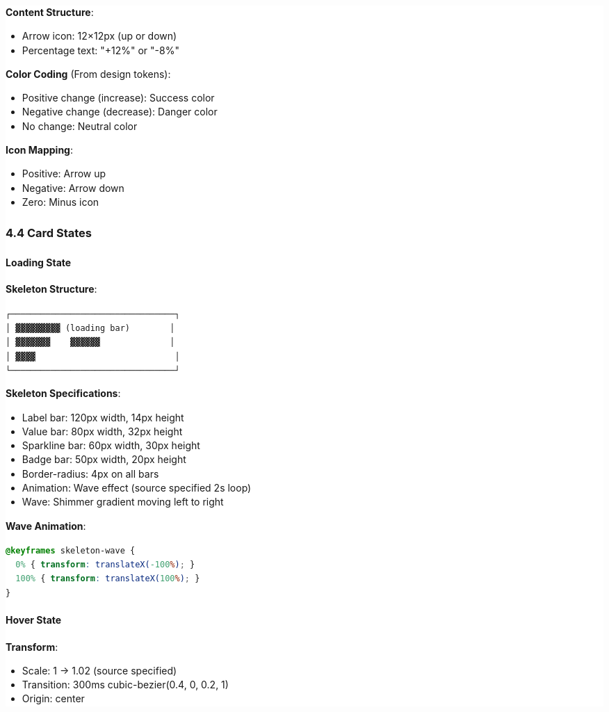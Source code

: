 **Content Structure**:

- Arrow icon: 12×12px (up or down)
- Percentage text: "+12%" or "-8%"

**Color Coding** (From design tokens):

- Positive change (increase): Success color
- Negative change (decrease): Danger color
- No change: Neutral color

**Icon Mapping**:

- Positive: Arrow up
- Negative: Arrow down
- Zero: Minus icon

### 4.4 Card States

#### Loading State

**Skeleton Structure**:

```
┌─────────────────────────────────┐
│ ▓▓▓▓▓▓▓▓▓ (loading bar)        │
│ ▓▓▓▓▓▓▓    ▓▓▓▓▓▓              │
│ ▓▓▓▓                            │
└─────────────────────────────────┘
```

**Skeleton Specifications**:

- Label bar: 120px width, 14px height
- Value bar: 80px width, 32px height
- Sparkline bar: 60px width, 30px height
- Badge bar: 50px width, 20px height
- Border-radius: 4px on all bars
- Animation: Wave effect (source specified 2s loop)
- Wave: Shimmer gradient moving left to right

**Wave Animation**:

```css
@keyframes skeleton-wave {
  0% { transform: translateX(-100%); }
  100% { transform: translateX(100%); }
}
```

#### Hover State

**Transform**:

- Scale: 1 → 1.02 (source specified)
- Transition: 300ms cubic-bezier(0.4, 0, 0.2, 1)
- Origin: center
